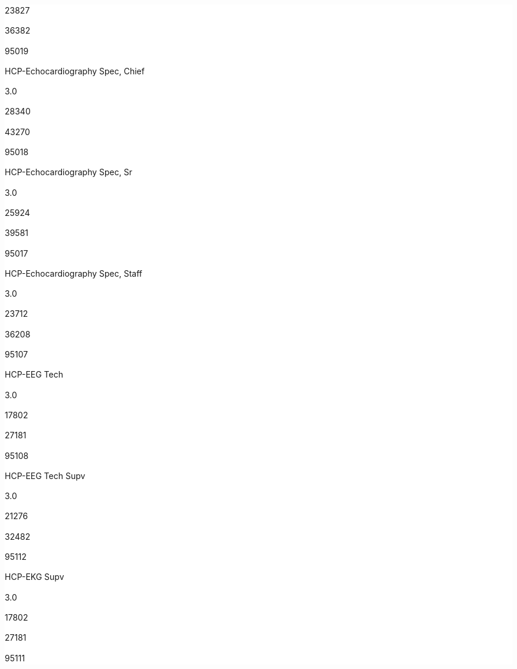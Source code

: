 23827

36382

95019

HCP-Echocardiography Spec, Chief

3.0

28340

43270

95018

HCP-Echocardiography Spec, Sr

3.0

25924

39581

95017

HCP-Echocardiography Spec, Staff

3.0

23712

36208

95107

HCP-EEG Tech

3.0

17802

27181

95108

HCP-EEG Tech Supv

3.0

21276

32482

95112

HCP-EKG Supv

3.0

17802

27181

95111
